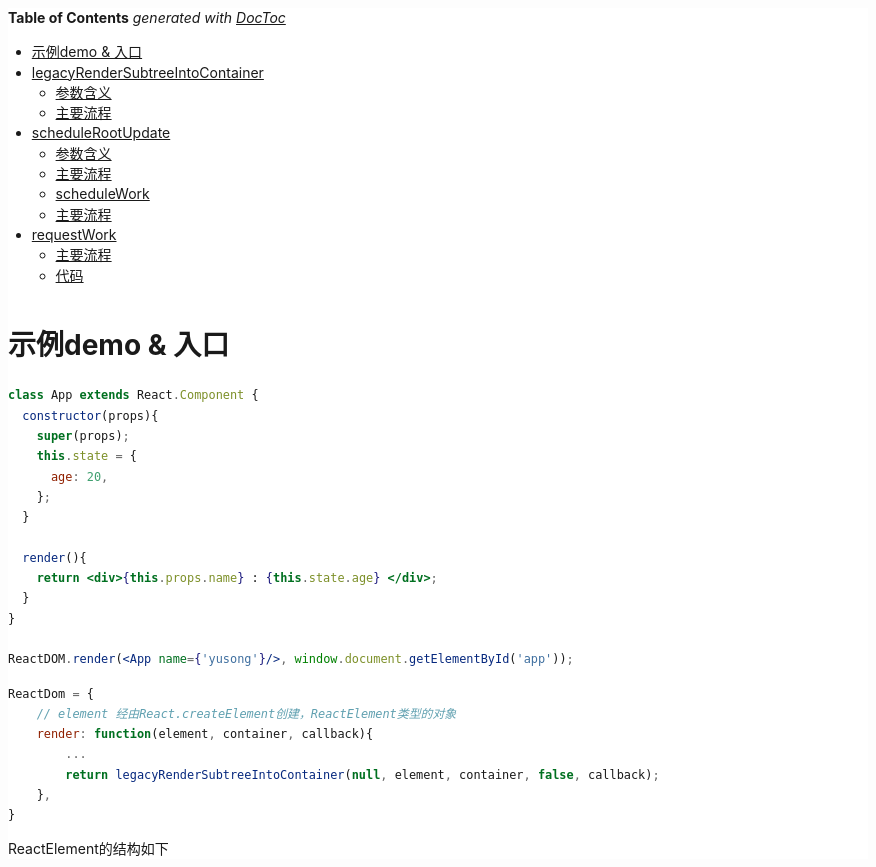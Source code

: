 

**Table of Contents**  *generated with [DocToc](https://github.com/thlorenz/doctoc)*

- [示例demo & 入口](#%E7%A4%BA%E4%BE%8Bdemo--%E5%85%A5%E5%8F%A3)
- [legacyRenderSubtreeIntoContainer](#legacyrendersubtreeintocontainer)
  - [参数含义](#%E5%8F%82%E6%95%B0%E5%90%AB%E4%B9%89)
  - [主要流程](#%E4%B8%BB%E8%A6%81%E6%B5%81%E7%A8%8B)
- [scheduleRootUpdate](#schedulerootupdate)
  - [参数含义](#%E5%8F%82%E6%95%B0%E5%90%AB%E4%B9%89-1)
  - [主要流程](#%E4%B8%BB%E8%A6%81%E6%B5%81%E7%A8%8B-1)
  - [scheduleWork](#schedulework)
  - [主要流程](#%E4%B8%BB%E8%A6%81%E6%B5%81%E7%A8%8B-2)
- [requestWork](#requestwork)
  - [主要流程](#%E4%B8%BB%E8%A6%81%E6%B5%81%E7%A8%8B-3)
  - [代码](#%E4%BB%A3%E7%A0%81)




# 示例demo & 入口
```jsx harmony
class App extends React.Component {
  constructor(props){
    super(props);
    this.state = {
      age: 20,
    };
  }

  render(){
    return <div>{this.props.name} : {this.state.age} </div>;
  }
}

ReactDOM.render(<App name={'yusong'}/>, window.document.getElementById('app'));
```
 
```javascript
ReactDom = {
    // element 经由React.createElement创建，ReactElement类型的对象
    render: function(element, container, callback){ 
        ...
        return legacyRenderSubtreeIntoContainer(null, element, container, false, callback);
    },
}   
```

ReactElement的结构如下<br/>